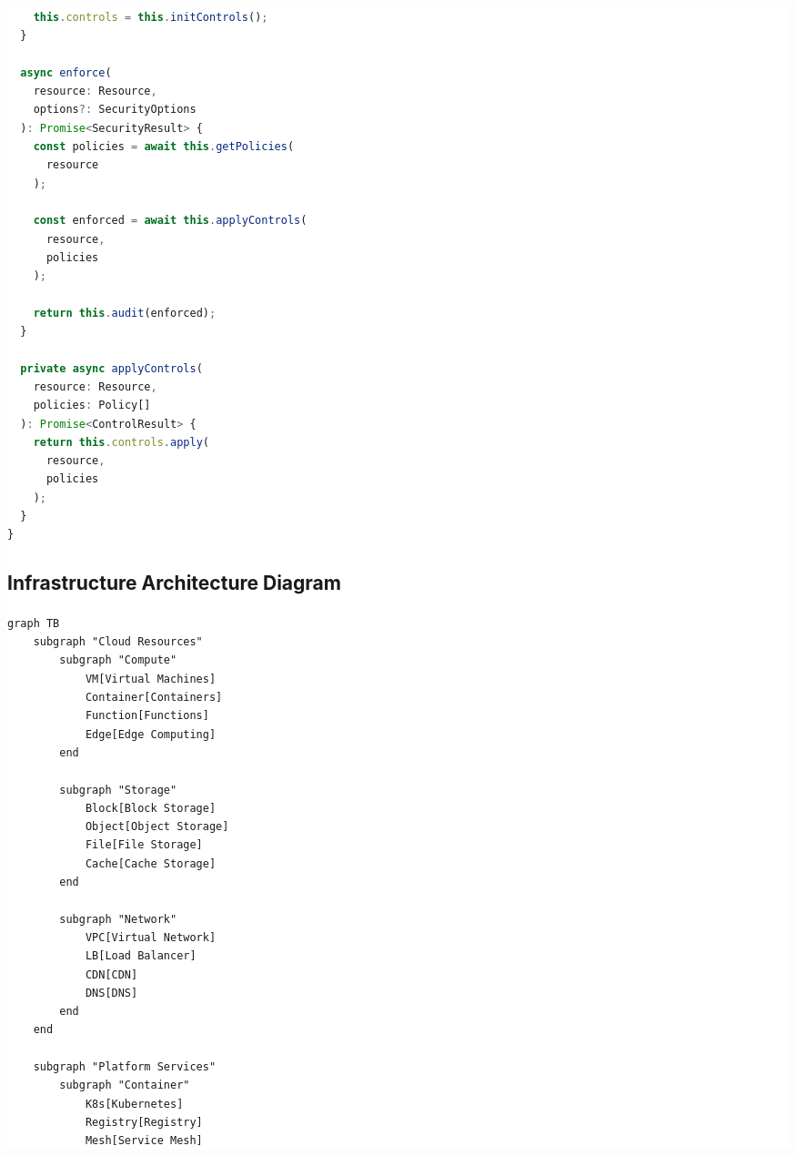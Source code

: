 ```typescript
    this.controls = this.initControls();
  }
  
  async enforce(
    resource: Resource,
    options?: SecurityOptions
  ): Promise<SecurityResult> {
    const policies = await this.getPolicies(
      resource
    );
    
    const enforced = await this.applyControls(
      resource,
      policies
    );
    
    return this.audit(enforced);
  }
  
  private async applyControls(
    resource: Resource,
    policies: Policy[]
  ): Promise<ControlResult> {
    return this.controls.apply(
      resource,
      policies
    );
  }
}
```

## Infrastructure Architecture Diagram

```mermaid
graph TB
    subgraph "Cloud Resources"
        subgraph "Compute"
            VM[Virtual Machines]
            Container[Containers]
            Function[Functions]
            Edge[Edge Computing]
        end

        subgraph "Storage"
            Block[Block Storage]
            Object[Object Storage]
            File[File Storage]
            Cache[Cache Storage]
        end

        subgraph "Network"
            VPC[Virtual Network]
            LB[Load Balancer]
            CDN[CDN]
            DNS[DNS]
        end
    end

    subgraph "Platform Services"
        subgraph "Container"
            K8s[Kubernetes]
            Registry[Registry]
            Mesh[Service Mesh]
```